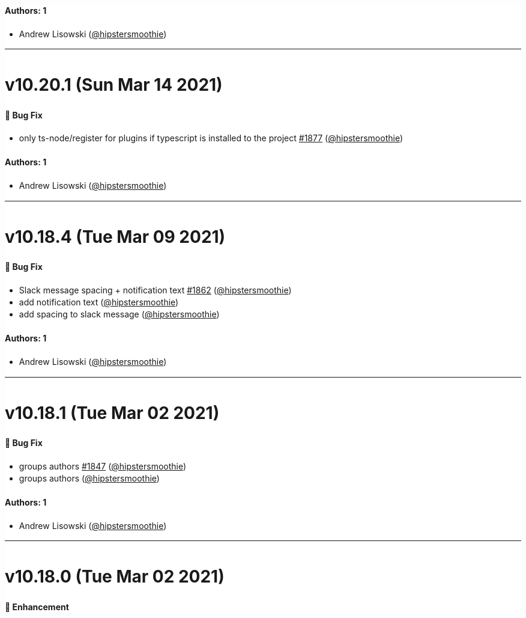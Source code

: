 #### Authors: 1

- Andrew Lisowski ([@hipstersmoothie](https://github.com/hipstersmoothie))

---

# v10.20.1 (Sun Mar 14 2021)

#### 🐛 Bug Fix

- only ts-node/register for plugins if typescript is installed to the project [#1877](https://github.com/intuit/auto/pull/1877) ([@hipstersmoothie](https://github.com/hipstersmoothie))

#### Authors: 1

- Andrew Lisowski ([@hipstersmoothie](https://github.com/hipstersmoothie))

---

# v10.18.4 (Tue Mar 09 2021)

#### 🐛 Bug Fix

- Slack message spacing + notification text [#1862](https://github.com/intuit/auto/pull/1862) ([@hipstersmoothie](https://github.com/hipstersmoothie))
- add notification text ([@hipstersmoothie](https://github.com/hipstersmoothie))
- add spacing to slack message ([@hipstersmoothie](https://github.com/hipstersmoothie))

#### Authors: 1

- Andrew Lisowski ([@hipstersmoothie](https://github.com/hipstersmoothie))

---

# v10.18.1 (Tue Mar 02 2021)

#### 🐛 Bug Fix

- groups authors [#1847](https://github.com/intuit/auto/pull/1847) ([@hipstersmoothie](https://github.com/hipstersmoothie))
- groups authors ([@hipstersmoothie](https://github.com/hipstersmoothie))

#### Authors: 1

- Andrew Lisowski ([@hipstersmoothie](https://github.com/hipstersmoothie))

---

# v10.18.0 (Tue Mar 02 2021)

#### 🚀 Enhancement

